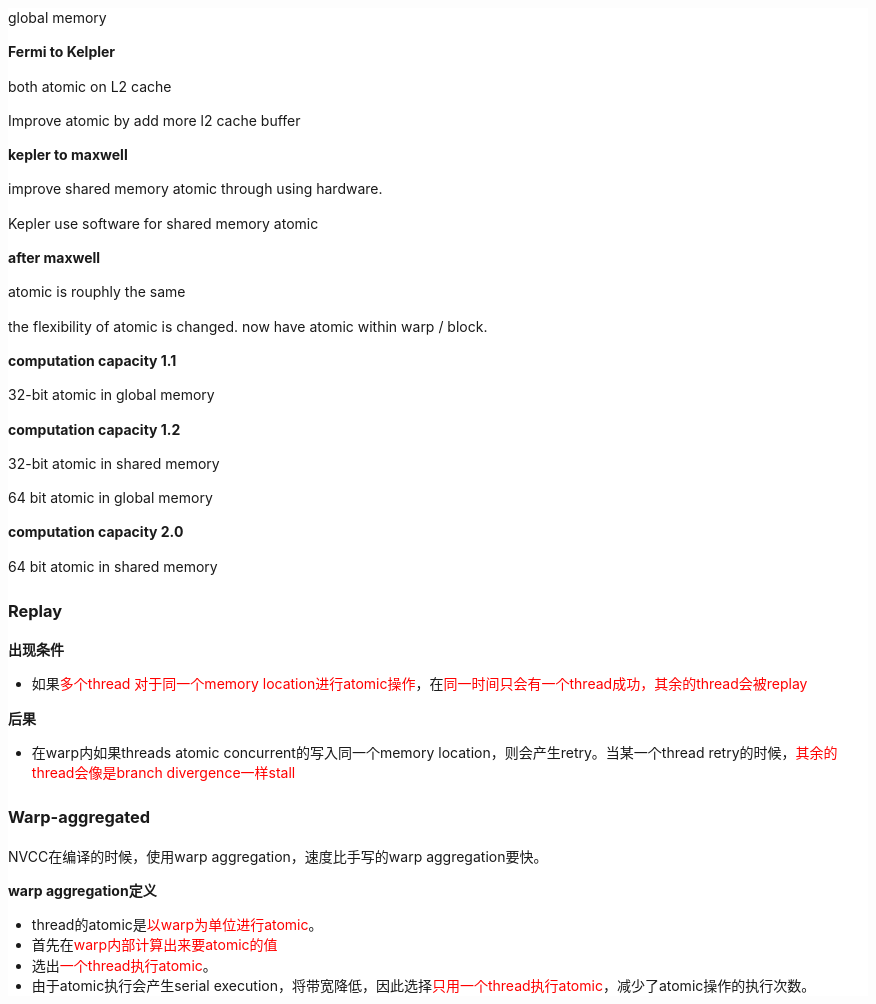   global memory



  **Fermi to Kelpler**

   both atomic on L2 cache

   Improve atomic by add more l2 cache buffer 



  **kepler to maxwell**

   improve shared memory atomic through using hardware. 

   Kepler use software for shared memory atomic



  **after maxwell**

   atomic is rouphly the same

   the flexibility of atomic is changed. now have atomic within warp / block.



   **computation capacity 1.1**

   32-bit atomic in global memory



   **computation capacity 1.2**

   32-bit atomic in shared memory

   64 bit atomic in global memory 



  **computation capacity 2.0**

   64 bit atomic in shared memory 

### Replay

 **出现条件**
  * 如果<font color = red>多个thread 对于同一个memory location进行atomic操作</font>，在<font color = red>同一时间只会有一个thread成功，其余的thread会被replay</font>

 **后果**
  * 在warp内如果threads atomic concurrent的写入同一个memory location，则会产生retry。当某一个thread retry的时候，<font color = red>其余的thread会像是branch divergence一样stall</font>

### Warp-aggregated


 
 NVCC在编译的时候，使用warp aggregation，速度比手写的warp aggregation要快。


 **warp aggregation定义**

  * thread的atomic是<font color = red>以warp为单位进行atomic</font>。
  * 首先在<font color = red>warp内部计算出来要atomic的值</font>
  * 选出<font color = red>一个thread执行atomic</font>。
  * 由于atomic执行会产生serial execution，将带宽降低，因此选择<font color = red>只用一个thread执行atomic</font>，减少了atomic操作的执行次数。
